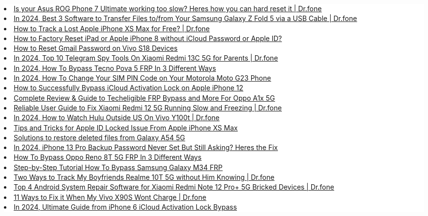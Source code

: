 <li><a href="https://techidaily.com/is-your-asus-rog-phone-7-ultimate-working-too-slow-heres-how-you-can-hard-reset-it-drfone-by-drfone-reset-android-reset-android/"><u>Is your Asus ROG Phone 7 Ultimate working too slow? Heres how you can hard reset it | Dr.fone</u></a></li>
<li><a href="https://android-transfer.techidaily.com/in-2024-best-3-software-to-transfer-files-tofrom-your-samsung-galaxy-z-fold-5-via-a-usb-cable-drfone-by-drfone-transfer-from-android-transfer-from-android/"><u>In 2024, Best 3 Software to Transfer Files to/from Your Samsung Galaxy Z Fold 5 via a USB Cable | Dr.fone</u></a></li>
<li><a href="https://ios-location-track.techidaily.com/how-to-track-a-lost-apple-iphone-xs-max-for-free-drfone-by-drfone-virtual-ios/"><u>How to Track a Lost Apple iPhone XS Max for Free? | Dr.fone</u></a></li>
<li><a href="https://activate-lock.techidaily.com/how-to-factory-reset-ipad-or-apple-iphone-8-without-icloud-password-or-apple-id-by-drfone-ios/"><u>How to Factory Reset iPad or Apple iPhone 8 without iCloud Password or Apple ID?</u></a></li>
<li><a href="https://unlock-android.techidaily.com/how-to-reset-gmail-password-on-vivo-s18-devices-by-drfone-android/"><u>How to Reset Gmail Password on Vivo S18 Devices</u></a></li>
<li><a href="https://android-location-track.techidaily.com/in-2024-top-10-telegram-spy-tools-on-xiaomi-redmi-13c-5g-for-parents-drfone-by-drfone-virtual-android/"><u>In 2024, Top 10 Telegram Spy Tools On Xiaomi Redmi 13C 5G for Parents | Dr.fone</u></a></li>
<li><a href="https://bypass-frp.techidaily.com/in-2024-how-to-bypass-tecno-pova-5-frp-in-3-different-ways-by-drfone-android/"><u>In 2024, How To Bypass Tecno Pova 5 FRP In 3 Different Ways</u></a></li>
<li><a href="https://sim-unlock.techidaily.com/in-2024-how-to-change-your-sim-pin-code-on-your-motorola-moto-g23-phone-by-drfone-android/"><u>In 2024, How To Change Your SIM PIN Code on Your Motorola Moto G23 Phone</u></a></li>
<li><a href="https://activate-lock.techidaily.com/how-to-successfully-bypass-icloud-activation-lock-on-apple-iphone-12-by-drfone-ios/"><u>How to Successfully Bypass iCloud Activation Lock on Apple iPhone 12</u></a></li>
<li><a href="https://easy-unlock-android.techidaily.com/complete-review-and-guide-to-techeligible-frp-bypass-and-more-for-oppo-a1x-5g-by-drfone-android/"><u>Complete Review & Guide to Techeligible FRP Bypass and More For Oppo A1x 5G</u></a></li>
<li><a href="https://fix-guide.techidaily.com/reliable-user-guide-to-fix-xiaomi-redmi-12-5g-running-slow-and-freezing-drfone-by-drfone-fix-android-problems-fix-android-problems/"><u>Reliable User Guide to Fix Xiaomi Redmi 12 5G Running Slow and Freezing | Dr.fone</u></a></li>
<li><a href="https://phone-solutions.techidaily.com/in-2024-how-to-watch-hulu-outside-us-on-vivo-y100t-drfone-by-drfone-virtual-android/"><u>In 2024, How to Watch Hulu Outside US On Vivo Y100t | Dr.fone</u></a></li>
<li><a href="https://apple-account.techidaily.com/tips-and-tricks-for-apple-id-locked-issue-from-apple-iphone-xs-max-by-drfone-ios/"><u>Tips and Tricks for Apple ID Locked Issue From Apple iPhone XS Max</u></a></li>
<li><a href="https://techidaily.com/solutions-to-restore-deleted-files-from-galaxy-a54-5g-by-fonelab-android-recover-data/"><u>Solutions to restore deleted files from Galaxy A54 5G</u></a></li>
<li><a href="https://ios-unlock.techidaily.com/in-2024-iphone-13-pro-backup-password-never-set-but-still-asking-heres-the-fix-by-drfone-ios/"><u>In 2024, iPhone 13 Pro Backup Password Never Set But Still Asking? Heres the Fix</u></a></li>
<li><a href="https://android-frp.techidaily.com/how-to-bypass-oppo-reno-8t-5g-frp-in-3-different-ways-by-drfone-android/"><u>How To Bypass Oppo Reno 8T 5G FRP In 3 Different Ways</u></a></li>
<li><a href="https://android-frp.techidaily.com/step-by-step-tutorial-how-to-bypass-samsung-galaxy-m34-frp-by-drfone-android/"><u>Step-by-Step Tutorial How To Bypass Samsung Galaxy M34 FRP</u></a></li>
<li><a href="https://android-location-track.techidaily.com/two-ways-to-track-my-boyfriends-realme-10t-5g-without-him-knowing-drfone-by-drfone-virtual-android/"><u>Two Ways to Track My Boyfriends Realme 10T 5G without Him Knowing | Dr.fone</u></a></li>
<li><a href="https://howto.techidaily.com/top-4-android-system-repair-software-for-xiaomi-redmi-note-12-proplus-5g-bricked-devices-drfone-by-drfone-fix-android-problems-fix-android-problems/"><u>Top 4 Android System Repair Software for Xiaomi Redmi Note 12 Pro+ 5G Bricked Devices | Dr.fone</u></a></li>
<li><a href="https://howto.techidaily.com/11-ways-to-fix-it-when-my-vivo-x90s-wont-charge-drfone-by-drfone-fix-android-problems-fix-android-problems/"><u>11 Ways to Fix it When My Vivo X90S Wont Charge | Dr.fone</u></a></li>
<li><a href="https://activate-lock.techidaily.com/in-2024-ultimate-guide-from-iphone-6-icloud-activation-lock-bypass-by-drfone-ios/"><u>In 2024, Ultimate Guide from iPhone 6 iCloud Activation Lock Bypass</u></a></li>